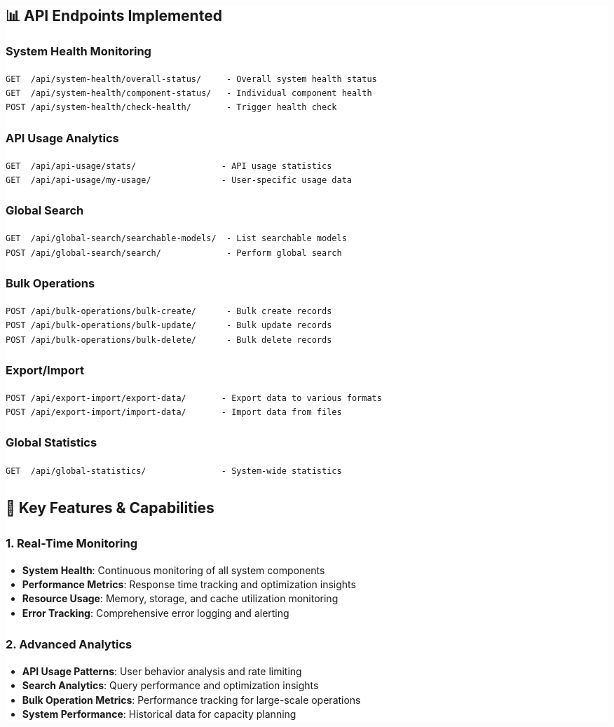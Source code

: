 ## 📊 **API Endpoints Implemented**

### **System Health Monitoring**
```
GET  /api/system-health/overall-status/     - Overall system health status
GET  /api/system-health/component-status/   - Individual component health
POST /api/system-health/check-health/       - Trigger health check
```

### **API Usage Analytics**
```
GET  /api/api-usage/stats/                 - API usage statistics
GET  /api/api-usage/my-usage/              - User-specific usage data
```

### **Global Search**
```
GET  /api/global-search/searchable-models/  - List searchable models
POST /api/global-search/search/             - Perform global search
```

### **Bulk Operations**
```
POST /api/bulk-operations/bulk-create/      - Bulk create records
POST /api/bulk-operations/bulk-update/      - Bulk update records
POST /api/bulk-operations/bulk-delete/      - Bulk delete records
```

### **Export/Import**
```
POST /api/export-import/export-data/       - Export data to various formats
POST /api/export-import/import-data/       - Import data from files
```

### **Global Statistics**
```
GET  /api/global-statistics/               - System-wide statistics
```

## 🎯 **Key Features & Capabilities**

### **1. Real-Time Monitoring**
- **System Health**: Continuous monitoring of all system components
- **Performance Metrics**: Response time tracking and optimization insights
- **Resource Usage**: Memory, storage, and cache utilization monitoring
- **Error Tracking**: Comprehensive error logging and alerting

### **2. Advanced Analytics**
- **API Usage Patterns**: User behavior analysis and rate limiting
- **Search Analytics**: Query performance and optimization insights
- **Bulk Operation Metrics**: Performance tracking for large-scale operations
- **System Performance**: Historical data for capacity planning

